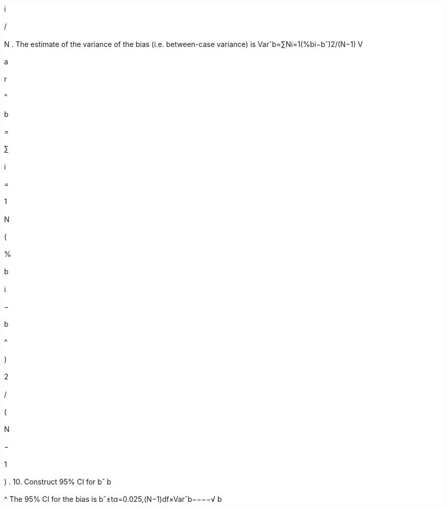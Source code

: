i

/

N
. The estimate of the variance of the bias (i.e. between-case variance) is Varˆb=∑Ni=1(%bi−bˆ)2/(N−1)
V

a

r

^

b

=

∑

i

=

1

N

(

%

b

i

−

b

^

)

2

/

(

N

−

1

)
. 10\. Construct 95% CI for bˆ
b

^
The 95% CI for the bias is bˆ±tα=0.025,(N−1)df×Varˆb−−−−√
b
